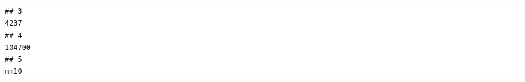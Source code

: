```
## 3                                                                                                                                                                                                                                                                                                                                                                                                                                                                                                                                                                                                                                                                                                                                                                                                                                                                                                                                                                                                                                                                                                                                                                                                                                                                                                                                                                                                                                                                                                                                                                                                           4237
## 4                                                                                                                                                                                                                                                                                                                                                                                                                                                                                                                                                                                                                                                                                                                                                                                                                                                                                                                                                                                                                                                                                                                                                                                                                                                                                                                                                                                                                                                                                                                                                                                                         104700
## 5                                                                                                                                                                                                                                                                                                                                                                                                                                                                                                                                                                                                                                                                                                                                                                                                                                                                                                                                                                                                                                                                                                                                                                                                                                                                                                                                                                                                                                                                                                                                                                                                           mm10
```
